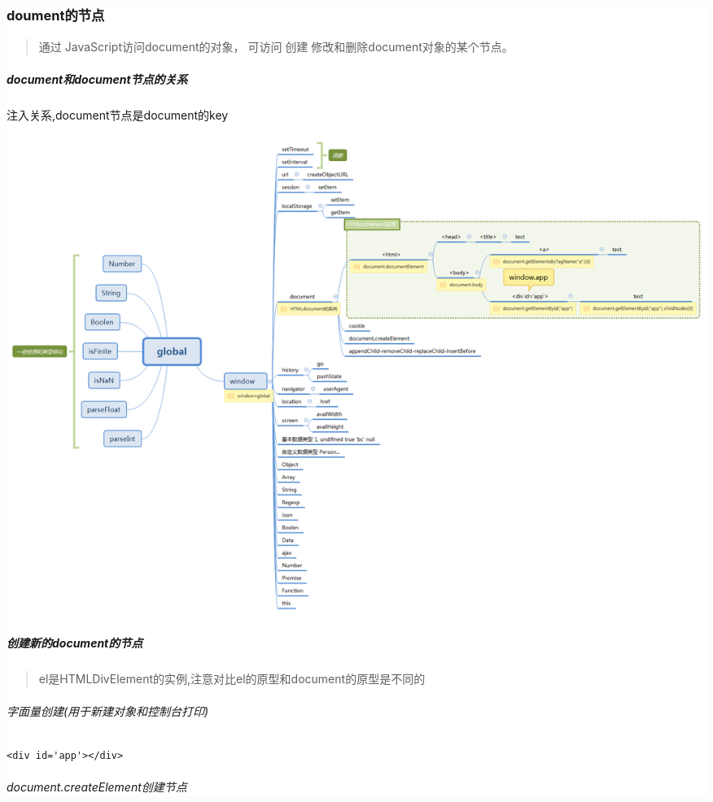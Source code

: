 ### doument的节点

>  通过 JavaScript访问document的对象， 可访问 创建 修改和删除document对象的某个节点。

##### document和document节点的关系

注入关系,document节点是document的key



[![](./img/global.png)](./img/global.xmind)



##### 创建新的document的节点

> el是HTMLDivElement的实例,注意对比el的原型和document的原型是不同的

###### 字面量创建(用于新建对象和控制台打印)

```
<div id='app'></div>
```

###### document.createElement创建节点
